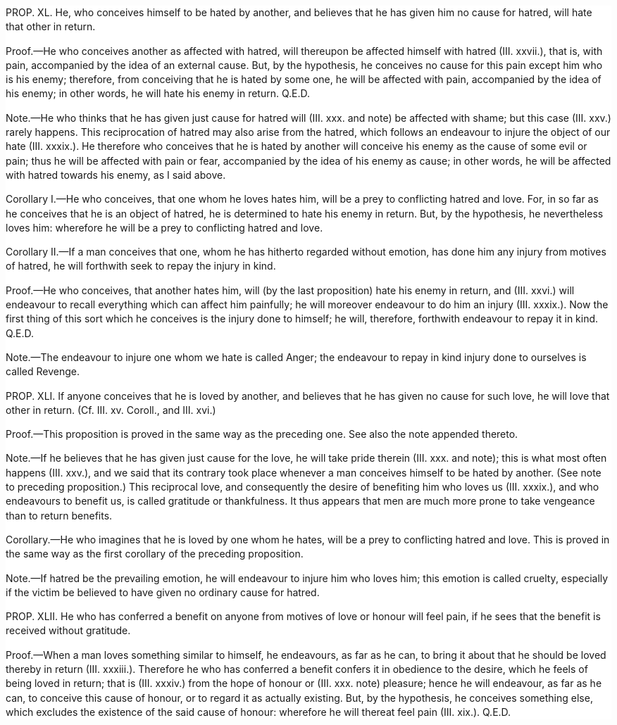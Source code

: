 PROP. XL. He, who conceives himself to be hated by another, and believes that he has given him no cause for hatred, will hate that other in return.

 Proof.—He who conceives another as affected with hatred, will thereupon be affected himself with hatred (III. xxvii.), that is, with pain, accompanied by the idea of an external cause. But, by the hypothesis, he conceives no cause for this pain except him who is his enemy; therefore, from conceiving that he is hated by some one, he will be affected with pain, accompanied by the idea of his enemy; in other words, he will hate his enemy in return. Q.E.D.

 Note.—He who thinks that he has given just cause for hatred will (III. xxx. and note) be affected with shame; but this case (III. xxv.) rarely happens. This reciprocation of hatred may also arise from the hatred, which follows an endeavour to injure the object of our hate (III. xxxix.). He therefore who conceives that he is hated by another will conceive his enemy as the cause of some evil or pain; thus he will be affected with pain or fear, accompanied by the idea of his enemy as cause; in other words, he will be affected with hatred towards his enemy, as I said above.

 Corollary I.—He who conceives, that one whom he loves hates him, will be a prey to conflicting hatred and love. For, in so far as he conceives that he is an object of hatred, he is determined to hate his enemy in return. But, by the hypothesis, he nevertheless loves him: wherefore he will be a prey to conflicting hatred and love.

 Corollary II.—If a man conceives that one, whom he has hitherto regarded without emotion, has done him any injury from motives of hatred, he will forthwith seek to repay the injury in kind.

 Proof.—He who conceives, that another hates him, will (by the last proposition) hate his enemy in return, and (III. xxvi.) will endeavour to recall everything which can affect him painfully; he will moreover endeavour to do him an injury (III. xxxix.). Now the first thing of this sort which he conceives is the injury done to himself; he will, therefore, forthwith endeavour to repay it in kind. Q.E.D.

 Note.—The endeavour to injure one whom we hate is called Anger; the endeavour to repay in kind injury done to ourselves is called Revenge.

PROP. XLI. If anyone conceives that he is loved by another, and believes that he has given no cause for such love, he will love that other in return. (Cf. III. xv. Coroll., and III. xvi.)

 Proof.—This proposition is proved in the same way as the preceding one. See also the note appended thereto.

 Note.—If he believes that he has given just cause for the love, he will take pride therein (III. xxx. and note); this is what most often happens (III. xxv.), and we said that its contrary took place whenever a man conceives himself to be hated by another. (See note to preceding proposition.) This reciprocal love, and consequently the desire of benefiting him who loves us (III. xxxix.), and who endeavours to benefit us, is called gratitude or thankfulness. It thus appears that men are much more prone to take vengeance than to return benefits.

 Corollary.—He who imagines that he is loved by one whom he hates, will be a prey to conflicting hatred and love. This is proved in the same way as the first corollary of the preceding proposition.

 Note.—If hatred be the prevailing emotion, he will endeavour to injure him who loves him; this emotion is called cruelty, especially if the victim be believed to have given no ordinary cause for hatred.

PROP. XLII. He who has conferred a benefit on anyone from motives of love or honour will feel pain, if he sees that the benefit is received without gratitude.

 Proof.—When a man loves something similar to himself, he endeavours, as far as he can, to bring it about that he should be loved thereby in return (III. xxxiii.). Therefore he who has conferred a benefit confers it in obedience to the desire, which he feels of being loved in return; that is (III. xxxiv.) from the hope of honour or (III. xxx. note) pleasure; hence he will endeavour, as far as he can, to conceive this cause of honour, or to regard it as actually existing. But, by the hypothesis, he conceives something else, which excludes the existence of the said cause of honour: wherefore he will thereat feel pain (III. xix.). Q.E.D.
